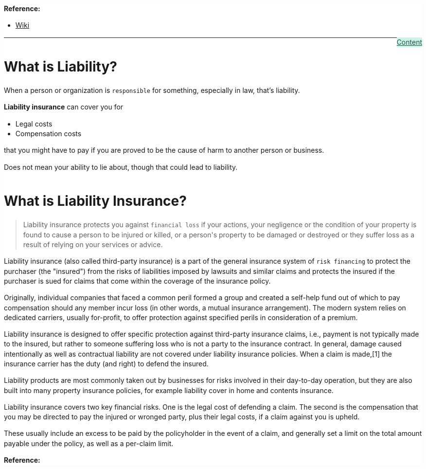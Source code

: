 **Reference:**

- [Wiki](https://en.wikipedia.org/wiki/Hull_loss)

<a href="#Top" style="color:#2F4F4F;background-color: #c8f7e4;float: right;">Content</a>

----

# What is Liability?

When a person or organization is `responsible` for something, especially in law, that’s liability. 

**Liability insurance** can cover you for 
- Legal costs
- Compensation costs 

that you might have to pay if you are proved to be the cause of harm to another person or business. 

Does not mean your ability to lie about, though that could lead to liability.



# What is Liability Insurance?

> Liability insurance protects you against `financial loss` if your actions, your negligence or the condition of your property is found to cause a person to be injured or killed, or a person's property to be damaged or destroyed or they suffer loss as a result of relying on your services or advice.

Liability insurance (also called third-party insurance) is a part of the general insurance system of `risk financing` to protect the purchaser (the "insured") from the risks of liabilities imposed by lawsuits and similar claims and protects the insured if the purchaser is sued for claims that come within the coverage of the insurance policy.

Originally, individual companies that faced a common peril formed a group and created a self-help fund out of which to pay compensation should any member incur loss (in other words, a mutual insurance arrangement). The modern system relies on dedicated carriers, usually for-profit, to offer protection against specified perils in consideration of a premium.

Liability insurance is designed to offer specific protection against third-party insurance claims, i.e., payment is not typically made to the insured, but rather to someone suffering loss who is not a party to the insurance contract. In general, damage caused intentionally as well as contractual liability are not covered under liability insurance policies. When a claim is made,[1] the insurance carrier has the duty (and right) to defend the insured. 

Liability products are most commonly taken out by businesses for risks involved in their day-to-day operation, but they are also built into many property insurance policies, for example liability cover in home and contents insurance.

Liability insurance covers two key financial risks. One is the legal cost of defending a claim. The second is the compensation that you may be directed to pay the injured or wronged party, plus their legal costs, if a claim against you is upheld.

These usually include an excess to be paid by the policyholder in the event of a claim, and generally set a limit on the total amount payable under the policy, as well as a per-claim limit.


**Reference:**
